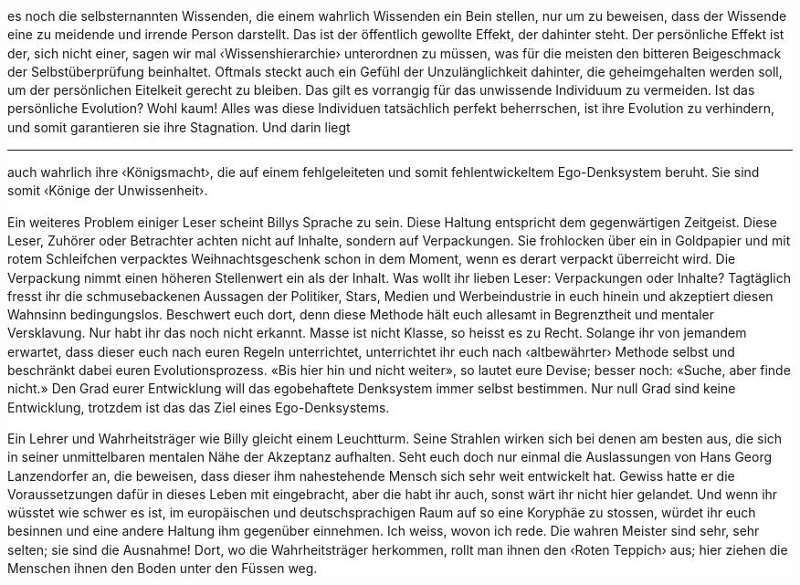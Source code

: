 es noch die selbsternannten Wissenden, die einem wahrlich Wissenden ein Bein stellen, nur um zu beweisen, dass der Wissende eine zu meidende und irrende Person darstellt. Das ist der öffentlich gewollte
Effekt, der dahinter steht. Der persönliche Effekt ist der, sich nicht einer, sagen wir mal ‹Wissenshierarchie› unterordnen zu müssen, was für die meisten den bitteren Beigeschmack der Selbstüberprüfung beinhaltet. Oftmals steckt auch ein Gefühl der Unzulänglichkeit dahinter, die geheimgehalten werden soll,
um der persönlichen Eitelkeit gerecht zu bleiben. Das gilt es vorrangig für das unwissende Individuum zu
vermeiden. Ist das persönliche Evolution? Wohl kaum! Alles was diese Individuen tatsächlich perfekt beherrschen, ist ihre Evolution zu verhindern, und somit garantieren sie ihre Stagnation. Und darin liegt


-----

auch wahrlich ihre ‹Königsmacht›, die auf einem fehlgeleiteten und somit fehlentwickeltem Ego-Denksystem beruht. Sie sind somit ‹Könige der Unwissenheit›.

Ein weiteres Problem einiger Leser scheint Billys Sprache zu sein. Diese Haltung entspricht dem gegenwärtigen Zeitgeist. Diese Leser, Zuhörer oder Betrachter achten nicht auf Inhalte, sondern auf Verpackungen. Sie frohlocken über ein in Goldpapier und mit rotem Schleifchen verpacktes Weihnachtsgeschenk
schon in dem Moment, wenn es derart verpackt überreicht wird. Die Verpackung nimmt einen höheren
Stellenwert ein als der Inhalt. Was wollt ihr lieben Leser: Verpackungen oder Inhalte? Tagtäglich fresst ihr
die schmusebackenen Aussagen der Politiker, Stars, Medien und Werbeindustrie in euch hinein und
akzeptiert diesen Wahnsinn bedingungslos. Beschwert euch dort, denn diese Methode hält euch allesamt
in Begrenztheit und mentaler Versklavung. Nur habt ihr das noch nicht erkannt. Masse ist nicht Klasse, so
heisst es zu Recht. Solange ihr von jemandem erwartet, dass dieser euch nach euren Regeln unterrichtet,
unterrichtet ihr euch nach ‹altbewährter› Methode selbst und beschränkt dabei euren Evolutionsprozess.
«Bis hier hin und nicht weiter», so lautet eure Devise; besser noch: «Suche, aber finde nicht.» Den Grad
eurer Entwicklung will das egobehaftete Denksystem immer selbst bestimmen. Nur null Grad sind keine
Entwicklung, trotzdem ist das das Ziel eines Ego-Denksystems.

Ein Lehrer und Wahrheitsträger wie Billy gleicht einem Leuchtturm. Seine Strahlen wirken sich bei denen
am besten aus, die sich in seiner unmittelbaren mentalen Nähe der Akzeptanz aufhalten. Seht euch doch
nur einmal die Auslassungen von Hans Georg Lanzendorfer an, die beweisen, dass dieser ihm nahestehende Mensch sich sehr weit entwickelt hat. Gewiss hatte er die Voraussetzungen dafür in dieses Leben
mit eingebracht, aber die habt ihr auch, sonst wärt ihr nicht hier gelandet. Und wenn ihr wüsstet wie
schwer es ist, im europäischen und deutschsprachigen Raum auf so eine Koryphäe zu stossen, würdet ihr
euch besinnen und eine andere Haltung ihm gegenüber einnehmen. Ich weiss, wovon ich rede. Die
wahren Meister sind sehr, sehr selten; sie sind die Ausnahme! Dort, wo die Wahrheitsträger herkommen,
rollt man ihnen den ‹Roten Teppich› aus; hier ziehen die Menschen ihnen den Boden unter den Füssen
weg.
